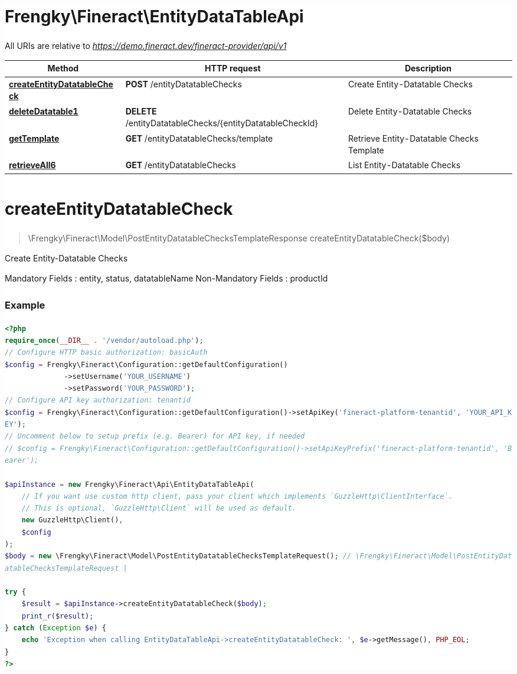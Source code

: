 # Frengky\Fineract\EntityDataTableApi

All URIs are relative to *https://demo.fineract.dev/fineract-provider/api/v1*

Method | HTTP request | Description
------------- | ------------- | -------------
[**createEntityDatatableCheck**](EntityDataTableApi.md#createentitydatatablecheck) | **POST** /entityDatatableChecks | Create Entity-Datatable Checks
[**deleteDatatable1**](EntityDataTableApi.md#deletedatatable1) | **DELETE** /entityDatatableChecks/{entityDatatableCheckId} | Delete Entity-Datatable Checks
[**getTemplate**](EntityDataTableApi.md#gettemplate) | **GET** /entityDatatableChecks/template | Retrieve Entity-Datatable Checks Template
[**retrieveAll6**](EntityDataTableApi.md#retrieveall6) | **GET** /entityDatatableChecks | List Entity-Datatable Checks

# **createEntityDatatableCheck**
> \Frengky\Fineract\Model\PostEntityDatatableChecksTemplateResponse createEntityDatatableCheck($body)

Create Entity-Datatable Checks

Mandatory Fields :  entity, status, datatableName  Non-Mandatory Fields :  productId

### Example
```php
<?php
require_once(__DIR__ . '/vendor/autoload.php');
// Configure HTTP basic authorization: basicAuth
$config = Frengky\Fineract\Configuration::getDefaultConfiguration()
              ->setUsername('YOUR_USERNAME')
              ->setPassword('YOUR_PASSWORD');
// Configure API key authorization: tenantid
$config = Frengky\Fineract\Configuration::getDefaultConfiguration()->setApiKey('fineract-platform-tenantid', 'YOUR_API_KEY');
// Uncomment below to setup prefix (e.g. Bearer) for API key, if needed
// $config = Frengky\Fineract\Configuration::getDefaultConfiguration()->setApiKeyPrefix('fineract-platform-tenantid', 'Bearer');

$apiInstance = new Frengky\Fineract\Api\EntityDataTableApi(
    // If you want use custom http client, pass your client which implements `GuzzleHttp\ClientInterface`.
    // This is optional, `GuzzleHttp\Client` will be used as default.
    new GuzzleHttp\Client(),
    $config
);
$body = new \Frengky\Fineract\Model\PostEntityDatatableChecksTemplateRequest(); // \Frengky\Fineract\Model\PostEntityDatatableChecksTemplateRequest | 

try {
    $result = $apiInstance->createEntityDatatableCheck($body);
    print_r($result);
} catch (Exception $e) {
    echo 'Exception when calling EntityDataTableApi->createEntityDatatableCheck: ', $e->getMessage(), PHP_EOL;
}
?>
```
